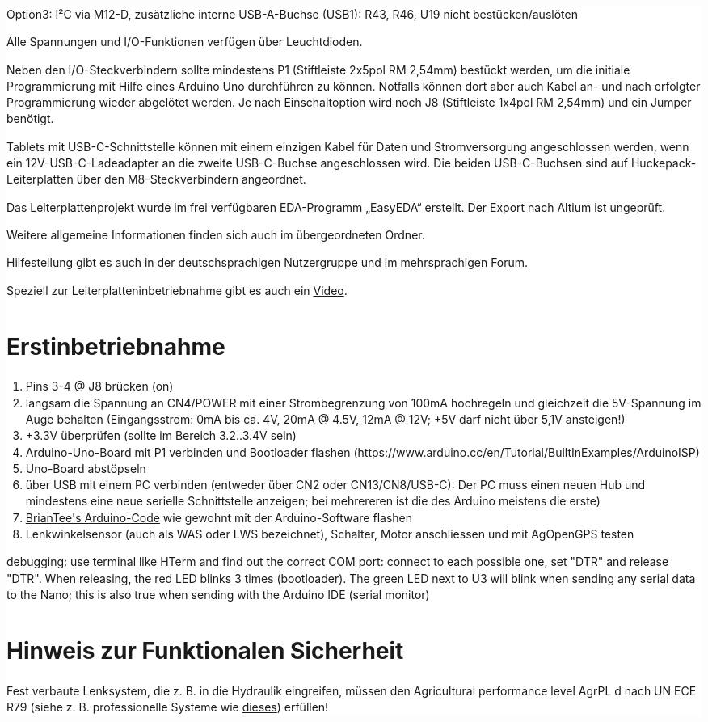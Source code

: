 Option3: I²C via M12-D, zusätzliche interne USB-A-Buchse (USB1): R43, R46, U19 nicht bestücken/auslöten

Alle Spannungen und I/O-Funktionen verfügen über Leuchtdioden.

Neben den I/O-Steckverbindern sollte mindestens P1 (Stiftleiste 2x5pol RM 2,54mm) bestückt werden, um die initiale Programmierung mit Hilfe eines Arduino Uno durchführen zu können. Notfalls können dort aber auch Kabel an- und nach erfolgter Programmierung wieder abgelötet werden. Je nach Einschaltoption wird noch J8 (Stiftleiste 1x4pol RM 2,54mm) und ein Jumper benötigt.

Tablets mit USB-C-Schnittstelle können mit einem einzigen Kabel für Daten und Stromversorgung angeschlossen werden, wenn ein 12V-USB-C-Ladeadapter an die zweite USB-C-Buchse angeschlossen wird. Die beiden USB-C-Buchsen sind auf Huckepack-Leiterplatten über den M8-Steckverbindern angeordnet.

Das Leiterplattenprojekt wurde im frei verfügbaren EDA-Programm „EasyEDA“ erstellt. Der Export nach Altium ist ungeprüft. 

Weitere allgemeine Informationen finden sich auch im übergeordneten Ordner.

Hilfestellung gibt es auch in der  [deutschsprachigen Nutzergruppe](t.me/AGOpenGPSGerman) und im [mehrsprachigen Forum](https://agopengps.discourse.group/t/smd-pcb-project-for-an-all-in-one-compact-pcb-for-aog-qog/3640). 

Speziell zur Leiterplatteninbetriebnahme gibt es auch ein [Video](https://www.youtube.com/watch?v=w10TqOEIxdU).

# Erstinbetriebnahme
1. Pins 3-4 @ J8 brücken (on)
2. langsam die Spannung an CN4/POWER mit einer Strombegrenzung von 100mA hochregeln und gleichzeit die 5V-Spannung im Auge behalten (Eingangsstrom: 0mA bis ca. 4V, 20mA @ 4.5V, 12mA @ 12V; +5V darf nicht über 5,1V ansteigen!)
3. +3.3V überprüfen (sollte im Bereich 3.2..3.4V sein)
4. Arduino-Uno-Board mit P1 verbinden und Bootloader flashen (https://www.arduino.cc/en/Tutorial/BuiltInExamples/ArduinoISP) 
5. Uno-Board abstöpseln
6. über USB mit einem PC verbinden (entweder über CN2 oder CN13/CN8/USB-C): Der PC muss einen neuen Hub und mindestens eine neue serielle Schnittstelle anzeigen; bei mehrereren ist die des Arduino meistens die erste)
7. [BrianTee's Arduino-Code](https://github.com/farmerbriantee/AgOpenGPS/blob/master/Support_Files.zip) wie gewohnt mit der Arduino-Software flashen
8. Lenkwinkelsensor (auch als WAS oder LWS bezeichnet), Schalter, Motor anschliessen und mit AgOpenGPS testen

debugging: use terminal like HTerm and find out the correct COM port: connect to each possible one, set "DTR" and release "DTR". When releasing, the red LED blinks 3 times (bootloader). The green LED next to U3 will blink when sending any serial data to the Nano; this is also true when sending with the Arduino IDE (serial monitor)

# Hinweis zur Funktionalen Sicherheit

Fest verbaute Lenksystem, die z. B. in die Hydraulik eingreifen, müssen den Agricultural performance level AgrPL d nach UN ECE R79 (siehe z. B. professionelle Systeme wie [dieses](https://www.mobil-elektronik.com/uploads/media/Prospekt_Brochure_ME_Agricultural_Vehicles_ENG.pdf)) erfüllen!

